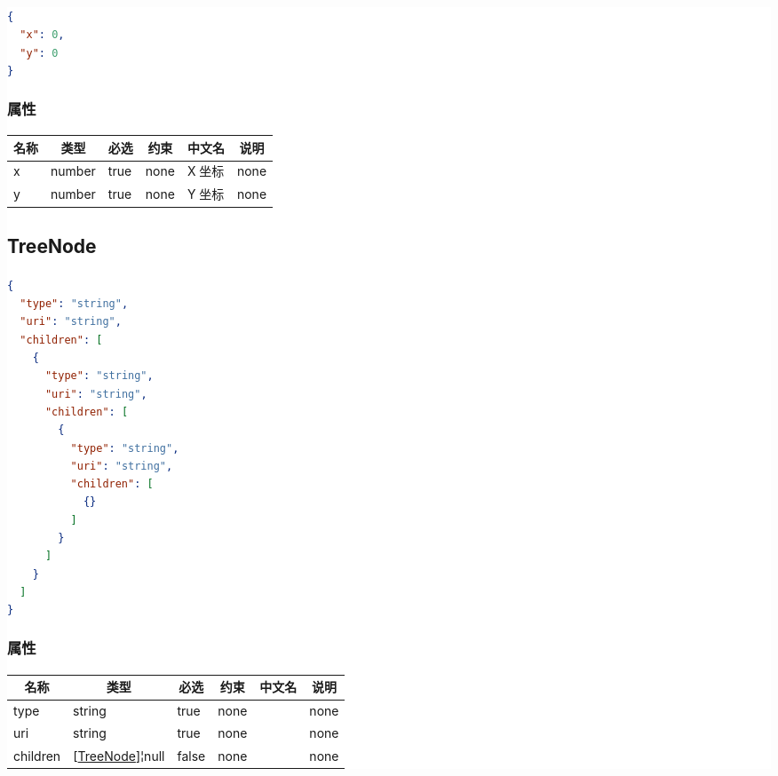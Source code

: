 ```json
{
  "x": 0,
  "y": 0
}

```

### 属性

|名称|类型|必选|约束|中文名|说明|
|---|---|---|---|---|---|
|x|number|true|none|X 坐标|none|
|y|number|true|none|Y 坐标|none|

<h2 id="tocS_TreeNode">TreeNode</h2>

<a id="schematreenode"></a>
<a id="schema_TreeNode"></a>
<a id="tocStreenode"></a>
<a id="tocstreenode"></a>

```json
{
  "type": "string",
  "uri": "string",
  "children": [
    {
      "type": "string",
      "uri": "string",
      "children": [
        {
          "type": "string",
          "uri": "string",
          "children": [
            {}
          ]
        }
      ]
    }
  ]
}

```

### 属性

|名称|类型|必选|约束|中文名|说明|
|---|---|---|---|---|---|
|type|string|true|none||none|
|uri|string|true|none||none|
|children|[[TreeNode](#schematreenode)]¦null|false|none||none|

